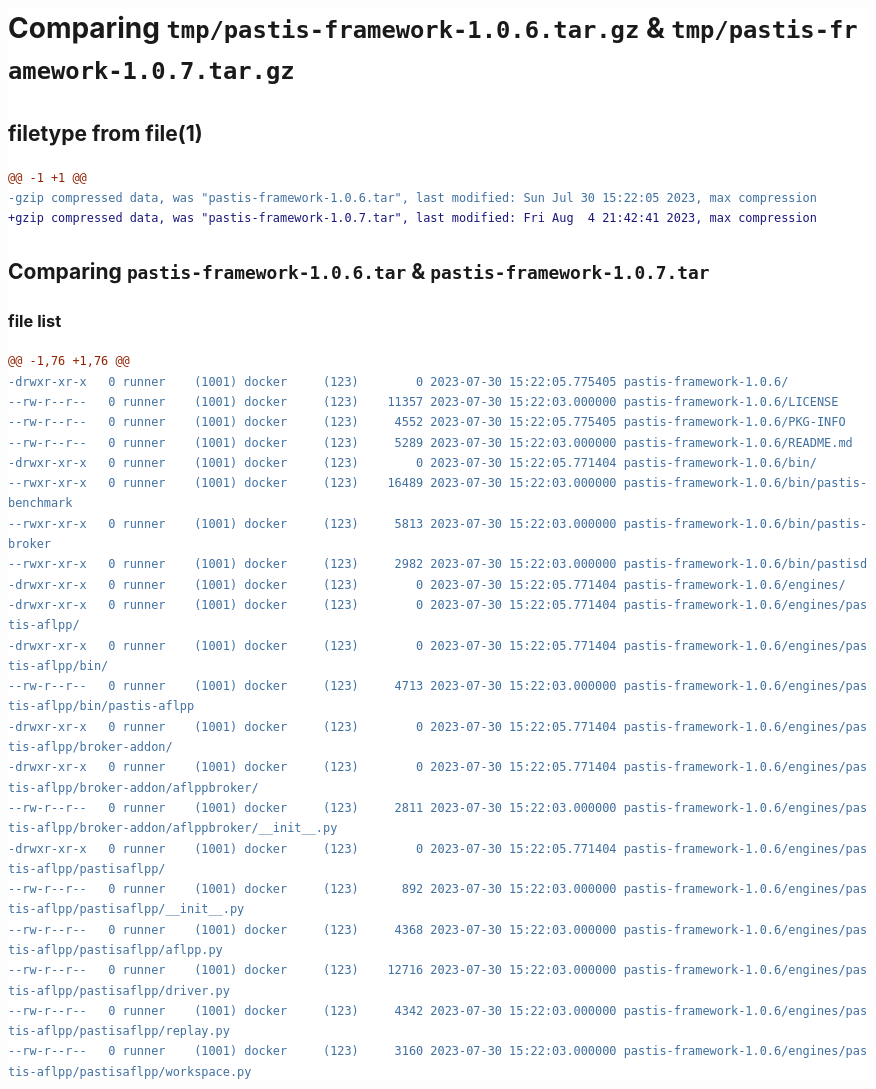 # Comparing `tmp/pastis-framework-1.0.6.tar.gz` & `tmp/pastis-framework-1.0.7.tar.gz`

## filetype from file(1)

```diff
@@ -1 +1 @@
-gzip compressed data, was "pastis-framework-1.0.6.tar", last modified: Sun Jul 30 15:22:05 2023, max compression
+gzip compressed data, was "pastis-framework-1.0.7.tar", last modified: Fri Aug  4 21:42:41 2023, max compression
```

## Comparing `pastis-framework-1.0.6.tar` & `pastis-framework-1.0.7.tar`

### file list

```diff
@@ -1,76 +1,76 @@
-drwxr-xr-x   0 runner    (1001) docker     (123)        0 2023-07-30 15:22:05.775405 pastis-framework-1.0.6/
--rw-r--r--   0 runner    (1001) docker     (123)    11357 2023-07-30 15:22:03.000000 pastis-framework-1.0.6/LICENSE
--rw-r--r--   0 runner    (1001) docker     (123)     4552 2023-07-30 15:22:05.775405 pastis-framework-1.0.6/PKG-INFO
--rw-r--r--   0 runner    (1001) docker     (123)     5289 2023-07-30 15:22:03.000000 pastis-framework-1.0.6/README.md
-drwxr-xr-x   0 runner    (1001) docker     (123)        0 2023-07-30 15:22:05.771404 pastis-framework-1.0.6/bin/
--rwxr-xr-x   0 runner    (1001) docker     (123)    16489 2023-07-30 15:22:03.000000 pastis-framework-1.0.6/bin/pastis-benchmark
--rwxr-xr-x   0 runner    (1001) docker     (123)     5813 2023-07-30 15:22:03.000000 pastis-framework-1.0.6/bin/pastis-broker
--rwxr-xr-x   0 runner    (1001) docker     (123)     2982 2023-07-30 15:22:03.000000 pastis-framework-1.0.6/bin/pastisd
-drwxr-xr-x   0 runner    (1001) docker     (123)        0 2023-07-30 15:22:05.771404 pastis-framework-1.0.6/engines/
-drwxr-xr-x   0 runner    (1001) docker     (123)        0 2023-07-30 15:22:05.771404 pastis-framework-1.0.6/engines/pastis-aflpp/
-drwxr-xr-x   0 runner    (1001) docker     (123)        0 2023-07-30 15:22:05.771404 pastis-framework-1.0.6/engines/pastis-aflpp/bin/
--rw-r--r--   0 runner    (1001) docker     (123)     4713 2023-07-30 15:22:03.000000 pastis-framework-1.0.6/engines/pastis-aflpp/bin/pastis-aflpp
-drwxr-xr-x   0 runner    (1001) docker     (123)        0 2023-07-30 15:22:05.771404 pastis-framework-1.0.6/engines/pastis-aflpp/broker-addon/
-drwxr-xr-x   0 runner    (1001) docker     (123)        0 2023-07-30 15:22:05.771404 pastis-framework-1.0.6/engines/pastis-aflpp/broker-addon/aflppbroker/
--rw-r--r--   0 runner    (1001) docker     (123)     2811 2023-07-30 15:22:03.000000 pastis-framework-1.0.6/engines/pastis-aflpp/broker-addon/aflppbroker/__init__.py
-drwxr-xr-x   0 runner    (1001) docker     (123)        0 2023-07-30 15:22:05.771404 pastis-framework-1.0.6/engines/pastis-aflpp/pastisaflpp/
--rw-r--r--   0 runner    (1001) docker     (123)      892 2023-07-30 15:22:03.000000 pastis-framework-1.0.6/engines/pastis-aflpp/pastisaflpp/__init__.py
--rw-r--r--   0 runner    (1001) docker     (123)     4368 2023-07-30 15:22:03.000000 pastis-framework-1.0.6/engines/pastis-aflpp/pastisaflpp/aflpp.py
--rw-r--r--   0 runner    (1001) docker     (123)    12716 2023-07-30 15:22:03.000000 pastis-framework-1.0.6/engines/pastis-aflpp/pastisaflpp/driver.py
--rw-r--r--   0 runner    (1001) docker     (123)     4342 2023-07-30 15:22:03.000000 pastis-framework-1.0.6/engines/pastis-aflpp/pastisaflpp/replay.py
--rw-r--r--   0 runner    (1001) docker     (123)     3160 2023-07-30 15:22:03.000000 pastis-framework-1.0.6/engines/pastis-aflpp/pastisaflpp/workspace.py
```